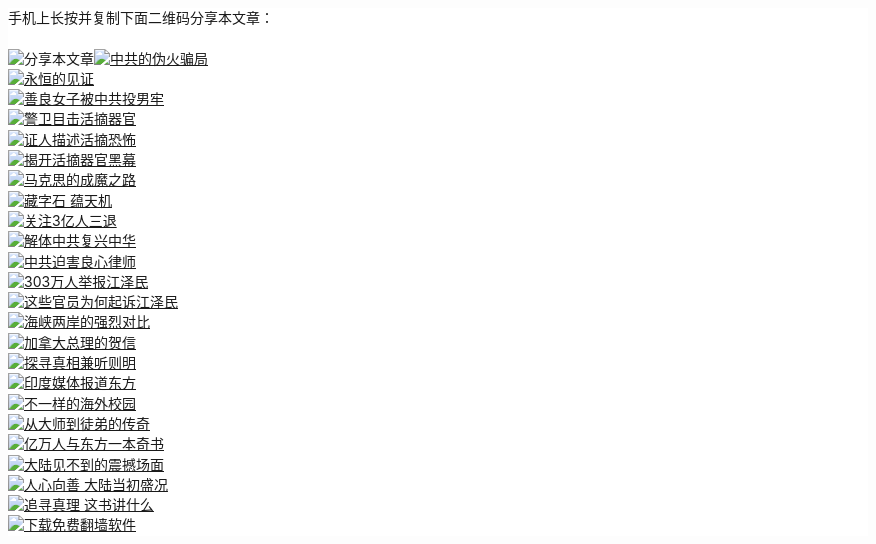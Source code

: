 ####
手机上长按并复制下面二维码分享本文章：<br><br><img src="http://d1p1.ip.zn2.us/v.php?action=qrcode&url=https://github.com/gzhsl204/djy/blob/master/gb/19/11/12/n11650338.md%231" title="分享本文章"></td><td VALIGN=TOP><a href="https://github.com/gzhsl204/djy/blob/master/gb/16/1/21/n4622075.md?dfh#1" target="_blank"><img src="https://gitlab.com/szzdlab/djy/raw/master/gb/300/wei-f1.jpg" title="中共的伪火骗局"  alt="中共的伪火骗局"></a><br><a href="https://github.com/gzhsl204/www/blob/master/README.md?dfh#9" target="_blank"><img src="https://gitlab.com/szzdlab/djy/raw/master/gb/300/yong-h.jpg" title="永恒的见证"  alt="永恒的见证"></a><br><a href="https://github.com/gzhsl204/djy/blob/master/gb/13/9/29/n3974789.md?dfh#1" target="_blank"><img src="https://gitlab.com/szzdlab/djy/raw/master/gb/300/shang-lnz.jpg" title="善良女子被中共投男牢"  alt="善良女子被中共投男牢"></a><br><a href="https://github.com/gzhsl204/djy/blob/master/gb/16/3/16/n4663449.md?dfh#1" target="_blank"><img src="https://gitlab.com/szzdlab/djy/raw/master/gb/300/huo-z3.jpg" title="警卫目击活摘器官"  alt="警卫目击活摘器官"></a><br><a href="https://github.com/gzhsl204/djy/blob/master/gb/16/8/7/n8177641.md?dfh#1" target="_blank"><img src="https://gitlab.com/szzdlab/djy/raw/master/gb/300/huo-z4.jpg" title="证人描述活摘恐怖"  alt="证人描述活摘恐怖"></a><br><a href="https://github.com/gzhsl204/djy/blob/master/gb/10/4/19/n2881569.md?dfh#1" target="_blank"><img src="https://gitlab.com/szzdlab/djy/raw/master/gb/300/huo-z1.jpg" title="揭开活摘器官黑幕"  alt="揭开活摘器官黑幕"></a><br><a href="https://github.com/gzhsl204/djy/blob/master/gb/10/11/7/n3077476.md?dfh#1" target="_blank"><img src="https://gitlab.com/szzdlab/djy/raw/master/gb/300/ma-ks.jpg" title="马克思的成魔之路"  alt="马克思的成魔之路"></a><br><a href="https://github.com/gzhsl204/djy/blob/master/gb/14/6/9/n4173977.md?dfh#1" target="_blank"><img src="https://gitlab.com/szzdlab/djy/raw/master/gb/300/chang-zs.jpg" title="藏字石 蕴天机"  alt="藏字石 蕴天机"></a><br><a href="https://github.com/gzhsl204/djy/blob/master/gb/18/5/10/n10381511.md?dfh#1" target="_blank"><img src="https://gitlab.com/szzdlab/djy/raw/master/gb/300/st1.jpg" title="关注3亿人三退"  alt="关注3亿人三退"></a><br><a href="https://github.com/gzhsl204/djy/blob/master/gb/18/3/21/n10237682.md?dfh#1" target="_blank"><img src="https://gitlab.com/szzdlab/djy/raw/master/gb/300/jie-t.jpg" title="解体中共复兴中华"  alt="解体中共复兴中华"></a><br><a href="https://github.com/gzhsl204/djy/blob/master/gb/9/2/9/n2422991.md?dfh#1" target="_blank"><img src="https://gitlab.com/szzdlab/djy/raw/master/gb/300/gao-zs.jpg" title="中共迫害良心律师"  alt="中共迫害良心律师"></a><br><a href="https://github.com/gzhsl204/djy/blob/master/gb/18/12/9/n10900044.md?dfh#1" target="_blank"><img src="https://gitlab.com/szzdlab/djy/raw/master/gb/300/sj1.jpg" title="303万人举报江泽民"  alt="303万人举报江泽民"></a><br><a href="https://github.com/gzhsl204/djy/blob/master/gb/18/8/28/n10672014.md?dfh#1" target="_blank"><img src="https://gitlab.com/szzdlab/djy/raw/master/gb/300/sj2.jpg" title="这些官员为何起诉江泽民"  alt="这些官员为何起诉江泽民"></a><br><a href="https://github.com/gzhsl204/djy/blob/master/gb/8/12/18/n2367165.md?dfh#1" target="_blank"><img src="https://gitlab.com/szzdlab/djy/raw/master/gb/300/liangan.jpg" title="海峡两岸的强烈对比"  alt="海峡两岸的强烈对比"></a><br><a href="https://github.com/gzhsl204/djy/blob/master/gb/15/5/5/n4427238.md?dfh#1" target="_blank"><img src="https://gitlab.com/szzdlab/djy/raw/master/gb/300/jia-ndzl.jpg" title="加拿大总理的贺信"  alt="加拿大总理的贺信"></a><br><a href="https://github.com/gzhsl204/djy/blob/master/gb/11/6/17/n3289382.md?dfh#1" target="_blank"><img src="https://gitlab.com/szzdlab/djy/raw/master/gb/300/xiao-wd.jpg" title="探寻真相兼听则明"  alt="探寻真相兼听则明"></a><br><a href="https://github.com/gzhsl204/djy/blob/master/gb/18/10/27/n10812623.md?dfh#1" target="_blank">
<img src="https://gitlab.com/szzdlab/djy/raw/master/gb/300/yindu.jpg" title="印度媒体报道东方"  alt="印度媒体报道东方"></a><br><a href="https://github.com/gzhsl204/djy/blob/master/gb/18/6/9/n10469652.md?dfh#1" target="_blank"><img src="https://gitlab.com/szzdlab/djy/raw/master/gb/300/xie-j.jpg" title="不一样的海外校园"  alt="不一样的海外校园"></a><br><a href="https://github.com/gzhsl204/djy/blob/master/gb/7/4/5/n1669415.md?dfh#1" target="_blank"><img src="https://gitlab.com/szzdlab/djy/raw/master/gb/300/li-up.jpg" title="从大师到徒弟的传奇"  alt="从大师到徒弟的传奇"></a><br><a href="https://github.com/gzhsl204/djy/blob/master/gb/17/5/26/n9191512.md?dfh#1" target="_blank"><img src="https://gitlab.com/szzdlab/djy/raw/master/gb/300/zfl2.jpg" title="亿万人与东方一本奇书"  alt="亿万人与东方一本奇书"></a><br><a href="https://github.com/gzhsl204/djy/blob/master/gb/13/11/27/n4020290.md?dfh#1" target="_blank"><img src="https://gitlab.com/szzdlab/djy/raw/master/gb/300/zhen-h.jpg" title="大陆见不到的震撼场面"  alt="大陆见不到的震撼场面"></a><br><a href="https://github.com/gzhsl204/djy/blob/master/gb/15/7/17/n4482910.md?dfh#1" target="_blank"><img src="https://gitlab.com/szzdlab/djy/raw/master/gb/300/dalu-sk.jpg" title="人心向善 大陆当初盛况"  alt="人心向善 大陆当初盛况"></a><br><a href="https://github.com/gzhsl204/djy/blob/master/gb/9/10/15/n2689419.md?dfh#1" target="_blank"><img src="https://gitlab.com/szzdlab/djy/raw/master/gb/300/zfl1.jpg" title="追寻真理 这书讲什么"  alt="追寻真理 这书讲什么"></a><br><a href="https://github.com/gzhsl204/www/blob/master/README.md?dfh#1" target="_blank"><img src="https://gitlab.com/szzdlab/djy/raw/master/gb/300/fq1.jpg" title="下载免费翻墙软件"  alt="下载免费翻墙软件"></a><br></td></tr></table>
